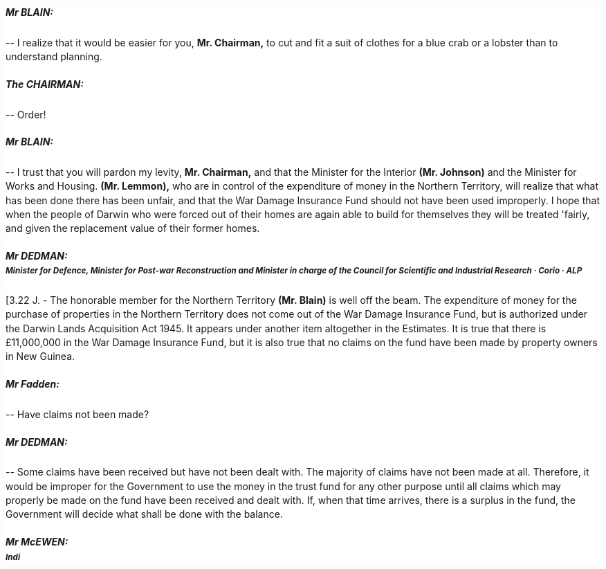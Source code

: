 ##### Mr BLAIN:

-- I realize that it would be easier for you,  **Mr. Chairman,**  to cut and fit a suit of clothes for a blue crab or a lobster than to understand planning. 

##### The CHAIRMAN:

-- Order! 

##### Mr BLAIN:

-- I trust that you will pardon my levity,  **Mr. Chairman,**  and that the Minister for the Interior  **(Mr. Johnson)**  and the Minister for Works and Housing.  **(Mr. Lemmon),**  who are in control of the expenditure of money in the Northern Territory, will realize that what has been done there has been unfair, and that the War Damage Insurance Fund should not have been used improperly. I hope that when the people of Darwin who were forced out of their homes are again able to build for themselves they will be treated 'fairly, and given the replacement value of their former homes. 

##### Mr DEDMAN:<br><small class="text-muted">Minister for Defence, Minister for Post-war Reconstruction and Minister in charge of the Council for Scientific and Industrial Research &middot; Corio &middot; ALP</small>

[3.22 J. - The honorable member for the Northern Territory  **(Mr. Blain)**  is well off the beam. The expenditure of money for the purchase of properties in the Northern Territory does not come out of the War Damage Insurance Fund, but is authorized under the Darwin Lands Acquisition Act 1945. It appears under another item altogether in the Estimates. It is true that there is £11,000,000 in the War Damage Insurance Fund, but it is also true that no claims on the fund have been made by property owners in New Guinea. 

##### Mr Fadden:

--  Have claims not been made? 

##### Mr DEDMAN:

-- Some claims have been received but have not been dealt with. The majority of claims have not been made at all. Therefore, it would be improper for the Government to use the money in the trust fund for any other purpose until all claims which may properly be made on the fund have been received and dealt with. If, when that time arrives, there is a surplus in the fund, the Government will decide what shall be done with the balance. 

##### Mr McEWEN:<br><small class="text-muted">Indi</small>
